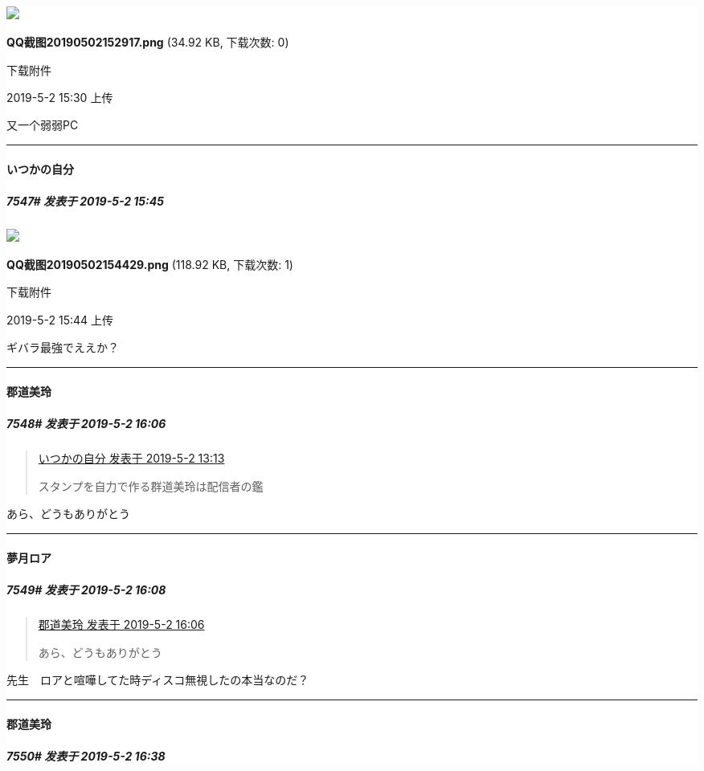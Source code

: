 
<img src="https://img.saraba1st.com/forum/201905/02/153000w1o1ccaqccm1wut1.png" referrerpolicy="no-referrer">


<strong>QQ截图20190502152917.png</strong> (34.92 KB, 下载次数: 0)

下载附件

2019-5-2 15:30 上传


又一个弱弱PC  


-----

####  いつかの自分  
##### 7547#       发表于 2019-5-2 15:45


<img src="https://img.saraba1st.com/forum/201905/02/154459sfsa7ia1thtc7yec.png" referrerpolicy="no-referrer">


<strong>QQ截图20190502154429.png</strong> (118.92 KB, 下载次数: 1)

下载附件

2019-5-2 15:44 上传


ギバラ最強でええか？


-----

####  郡道美玲  
##### 7548#       发表于 2019-5-2 16:06


<blockquote><a href="httphttps://bbs.saraba1st.com/2b/forum.php?mod=redirect&amp;goto=findpost&amp;pid=43541026&amp;ptid=1823171" target="_blank">いつかの自分 发表于 2019-5-2 13:13</a>

スタンプを自力で作る群道美玲は配信者の鑑</blockquote>
あら、どうもありがとう


-----

####  夢月ロア  
##### 7549#       发表于 2019-5-2 16:08


<blockquote><a href="httphttps://bbs.saraba1st.com/2b/forum.php?mod=redirect&amp;goto=findpost&amp;pid=43542542&amp;ptid=1823171" target="_blank">郡道美玲 发表于 2019-5-2 16:06</a>

あら、どうもありがとう</blockquote>
先生　ロアと喧嘩してた時ディスコ無視したの本当なのだ？


-----

####  郡道美玲  
##### 7550#       发表于 2019-5-2 16:38
